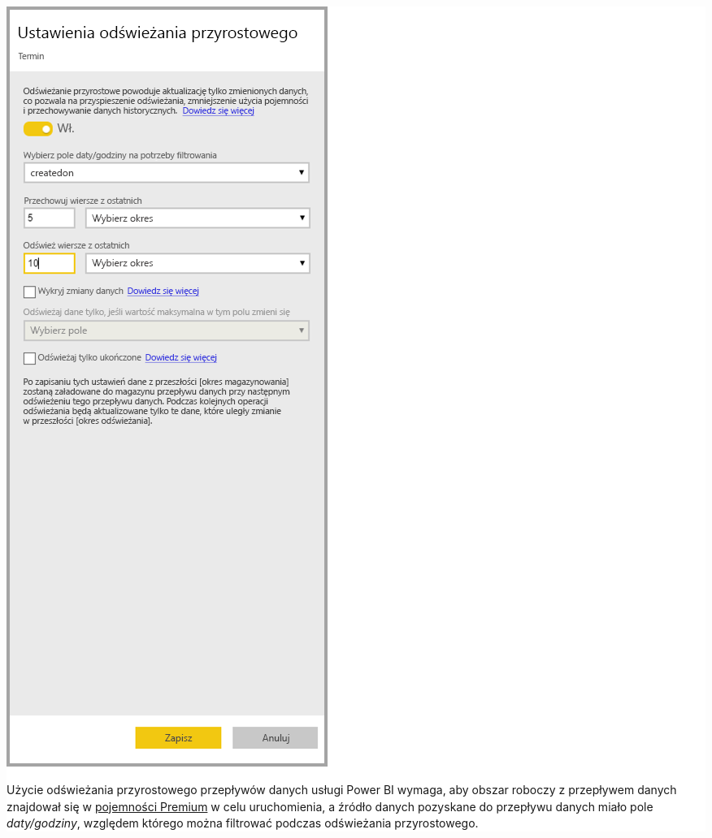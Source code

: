 ![Odświeżanie przyrostowe przepływów danych](media/service-dataflows-incremental-refresh/dataflows-incremental-refresh_03.png)

Użycie odświeżania przyrostowego przepływów danych usługi Power BI wymaga, aby obszar roboczy z przepływem danych znajdował się w [pojemności Premium](service-premium.md) w celu uruchomienia, a źródło danych pozyskane do przepływu danych miało pole *daty/godziny*, względem którego można filtrować podczas odświeżania przyrostowego. 
